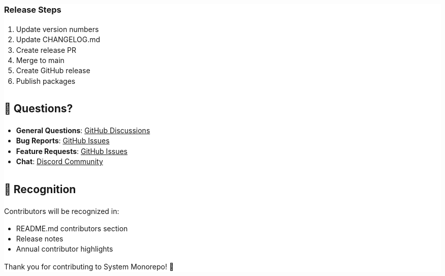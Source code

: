 ### Release Steps
1. Update version numbers
2. Update CHANGELOG.md
3. Create release PR
4. Merge to main
5. Create GitHub release
6. Publish packages

## 🤔 Questions?

- **General Questions**: [GitHub Discussions](https://github.com/KatarSaad/system-monorepo/discussions)
- **Bug Reports**: [GitHub Issues](https://github.com/KatarSaad/system-monorepo/issues)
- **Feature Requests**: [GitHub Issues](https://github.com/KatarSaad/system-monorepo/issues)
- **Chat**: [Discord Community](https://discord.gg/system)

## 🙏 Recognition

Contributors will be recognized in:
- README.md contributors section
- Release notes
- Annual contributor highlights

Thank you for contributing to System Monorepo! 🎉